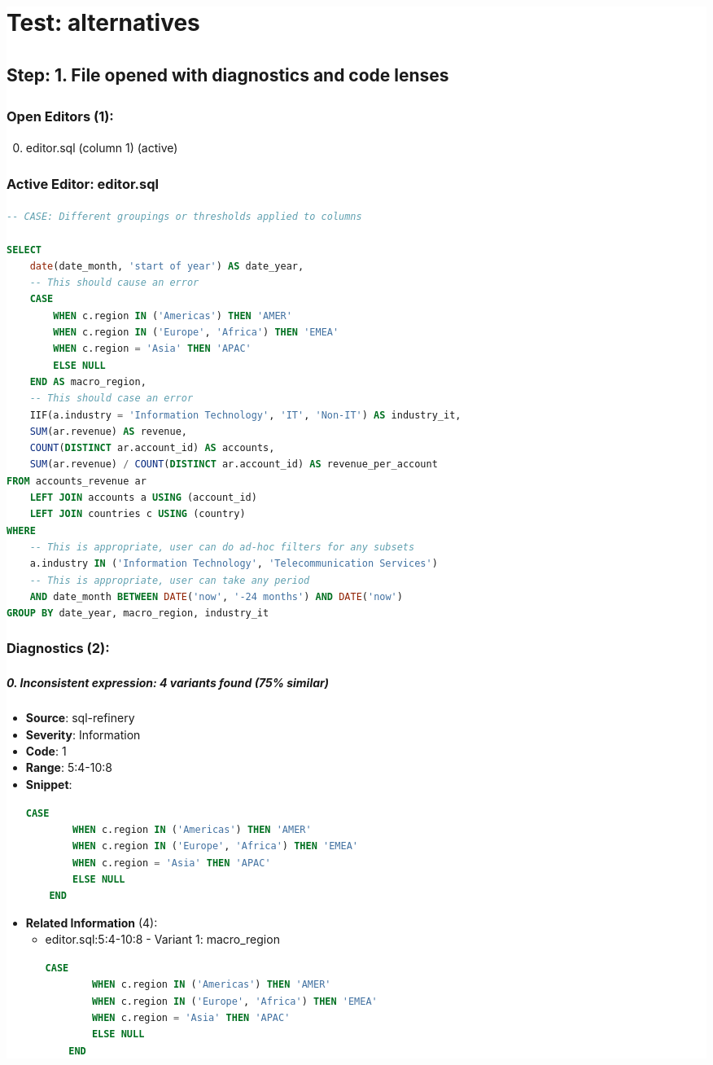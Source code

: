 # Test: alternatives

## Step: 1. File opened with diagnostics and code lenses
### Open Editors (1):
0. editor.sql (column 1) (active)

### Active Editor: editor.sql
  ```sql
  -- CASE: Different groupings or thresholds applied to columns
  
  SELECT 
      date(date_month, 'start of year') AS date_year,
      -- This should cause an error
      CASE
          WHEN c.region IN ('Americas') THEN 'AMER'
          WHEN c.region IN ('Europe', 'Africa') THEN 'EMEA'
          WHEN c.region = 'Asia' THEN 'APAC'
          ELSE NULL
      END AS macro_region,
      -- This should case an error
      IIF(a.industry = 'Information Technology', 'IT', 'Non-IT') AS industry_it,
      SUM(ar.revenue) AS revenue,
      COUNT(DISTINCT ar.account_id) AS accounts,
      SUM(ar.revenue) / COUNT(DISTINCT ar.account_id) AS revenue_per_account
  FROM accounts_revenue ar
      LEFT JOIN accounts a USING (account_id)
      LEFT JOIN countries c USING (country)
  WHERE
      -- This is appropriate, user can do ad-hoc filters for any subsets
      a.industry IN ('Information Technology', 'Telecommunication Services')
      -- This is appropriate, user can take any period
      AND date_month BETWEEN DATE('now', '-24 months') AND DATE('now')
  GROUP BY date_year, macro_region, industry_it
  ```
### Diagnostics (2):

##### 0. Inconsistent expression: 4 variants found (75% similar)
- **Source**: sql-refinery
- **Severity**: Information
- **Code**: 1
- **Range**: 5:4-10:8
- **Snippet**:
  ```sql
  CASE
          WHEN c.region IN ('Americas') THEN 'AMER'
          WHEN c.region IN ('Europe', 'Africa') THEN 'EMEA'
          WHEN c.region = 'Asia' THEN 'APAC'
          ELSE NULL
      END 
  ```
- **Related Information** (4):
  - editor.sql:5:4-10:8 - Variant 1: macro_region
    ```sql
    CASE
            WHEN c.region IN ('Americas') THEN 'AMER'
            WHEN c.region IN ('Europe', 'Africa') THEN 'EMEA'
            WHEN c.region = 'Asia' THEN 'APAC'
            ELSE NULL
        END 
    ```